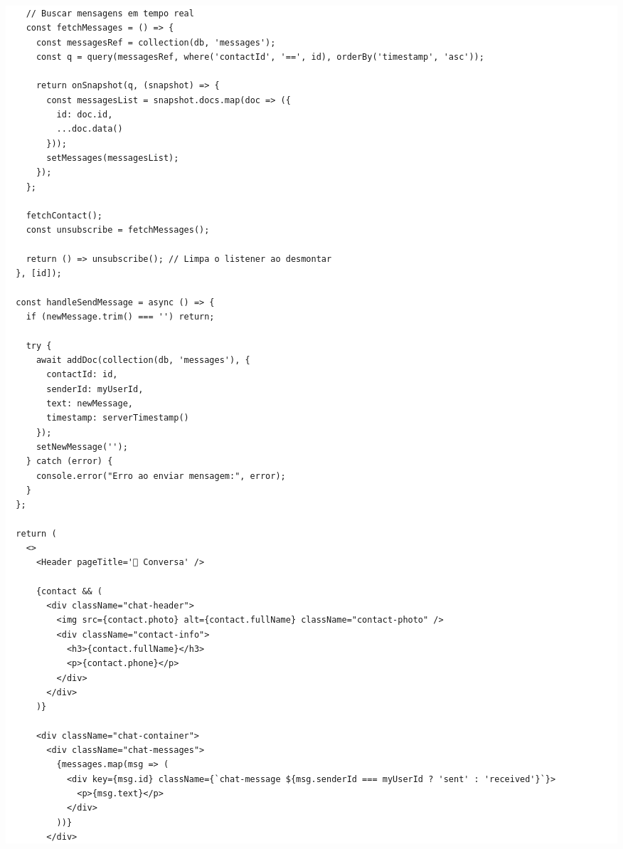 		// Buscar mensagens em tempo real
		const fetchMessages = () => {
		  const messagesRef = collection(db, 'messages');
		  const q = query(messagesRef, where('contactId', '==', id), orderBy('timestamp', 'asc'));

		  return onSnapshot(q, (snapshot) => {
			const messagesList = snapshot.docs.map(doc => ({
			  id: doc.id,
			  ...doc.data()
			}));
			setMessages(messagesList);
		  });
		};

		fetchContact();
		const unsubscribe = fetchMessages();

		return () => unsubscribe(); // Limpa o listener ao desmontar
	  }, [id]);

	  const handleSendMessage = async () => {
		if (newMessage.trim() === '') return;

		try {
		  await addDoc(collection(db, 'messages'), {
			contactId: id,
			senderId: myUserId,
			text: newMessage,
			timestamp: serverTimestamp()
		  });
		  setNewMessage('');
		} catch (error) {
		  console.error("Erro ao enviar mensagem:", error);
		}
	  };

	  return (
		<>
		  <Header pageTitle='💬 Conversa' />
		  
		  {contact && (
			<div className="chat-header">
			  <img src={contact.photo} alt={contact.fullName} className="contact-photo" />
			  <div className="contact-info">
				<h3>{contact.fullName}</h3>
				<p>{contact.phone}</p>
			  </div>
			</div>
		  )}

		  <div className="chat-container">
			<div className="chat-messages">
			  {messages.map(msg => (
				<div key={msg.id} className={`chat-message ${msg.senderId === myUserId ? 'sent' : 'received'}`}>
				  <p>{msg.text}</p>
				</div>
			  ))}
			</div>
